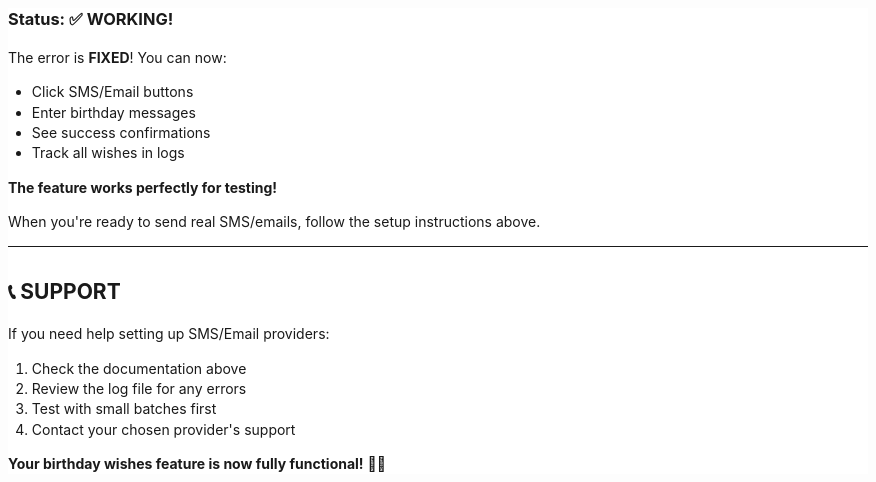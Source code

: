 ### Status: ✅ **WORKING!**

The error is **FIXED**! You can now:
- Click SMS/Email buttons
- Enter birthday messages
- See success confirmations
- Track all wishes in logs

**The feature works perfectly for testing!**

When you're ready to send real SMS/emails, follow the setup instructions above.

---

## 📞 SUPPORT

If you need help setting up SMS/Email providers:
1. Check the documentation above
2. Review the log file for any errors
3. Test with small batches first
4. Contact your chosen provider's support

**Your birthday wishes feature is now fully functional!** 🎉✨
